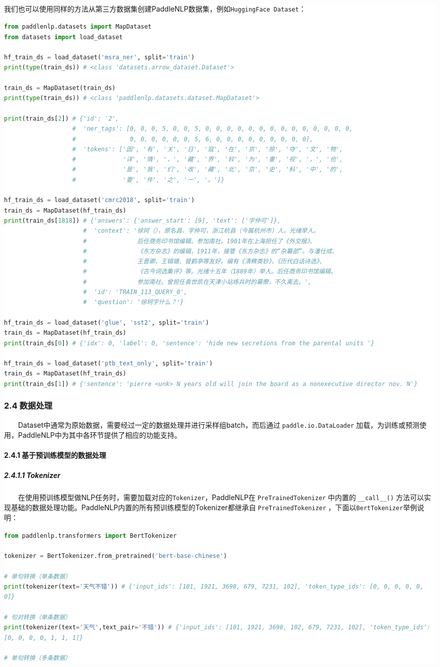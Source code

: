 我们也可以使用同样的方法从第三方数据集创建PaddleNLP数据集，例如`HuggingFace Dataset`：

```python
from paddlenlp.datasets import MapDataset
from datasets import load_dataset

hf_train_ds = load_dataset('msra_ner', split='train')
print(type(train_ds)) # <class 'datasets.arrow_dataset.Dataset'>

train_ds = MapDataset(train_ds)
print(type(train_ds)) # <class 'paddlenlp.datasets.dataset.MapDataset'>

print(train_ds[2]) # {'id': '2',
                   #  'ner_tags': [0, 0, 0, 5, 0, 0, 5, 0, 0, 0, 0, 0, 0, 0, 0, 0, 0, 0, 0, 0, 0,
                   #               0, 0, 0, 0, 0, 0, 5, 6, 0, 0, 0, 0, 0, 0, 0, 0, 0],
                   #  'tokens': ['因', '有', '关', '日', '寇', '在', '京', '掠', '夺', '文', '物',
                   #             '详', '情', '，', '藏', '界', '较', '为', '重', '视', '，', '也',
                   #             '是', '我', '们', '收', '藏', '北', '京', '史', '料', '中', '的',
                   #             '要', '件', '之', '一', '。']}

hf_train_ds = load_dataset('cmrc2018', split='train')
train_ds = MapDataset(hf_train_ds)
print(train_ds[1818]) # {'answers': {'answer_start': [9], 'text': ['字仲可']},
                      #  'context': '徐珂（），原名昌，字仲可，浙江杭县（今属杭州市）人。光绪举人。
                      #              后任商务印书馆编辑。参加南社。1901年在上海担任了《外交报》、
                      #              《东方杂志》的编辑，1911年，接管《东方杂志》的“杂纂部”。与潘仕成、
                      #              王晋卿、王辑塘、冒鹤亭等友好。编有《清稗类钞》、《历代白话诗选》、
                      #              《古今词选集评》等。光绪十五年（1889年）举人。后任商务印书馆编辑。
                      #              参加南社。曾担任袁世凯在天津小站练兵时的幕僚，不久离去。',
                      #  'id': 'TRAIN_113_QUERY_0',
                      #  'question': '徐珂字什么？'}

hf_train_ds = load_dataset('glue', 'sst2', split='train')
train_ds = MapDataset(hf_train_ds)
print(train_ds[0]) # {'idx': 0, 'label': 0, 'sentence': 'hide new secretions from the parental units '}

hf_train_ds = load_dataset('ptb_text_only', split='train')
train_ds = MapDataset(hf_train_ds)
print(train_ds[1]) # {'sentence': 'pierre <unk> N years old will join the board as a nonexecutive director nov. N'}
```
### 2.4 数据处理
&#8195;&#8195;Dataset中通常为原始数据，需要经过一定的数据处理并进行采样组batch，而后通过 `paddle.io.DataLoader` 加载，为训练或预测使用，PaddleNLP中为其中各环节提供了相应的功能支持。
#### 2.4.1 基于预训练模型的数据处理
##### 2.4.1.1 Tokenizer
&#8195;&#8195;在使用预训练模型做NLP任务时，需要加载对应的`Tokenizer`，PaddleNLP在 `PreTrainedTokenizer` 中内置的 `__call__()` 方法可以实现基础的数据处理功能。PaddleNLP内置的所有预训练模型的Tokenizer都继承自 `PreTrainedTokenizer` ，下面以`BertTokenizer`举例说明：

```python
from paddlenlp.transformers import BertTokenizer

tokenizer = BertTokenizer.from_pretrained('bert-base-chinese')

# 单句转换（单条数据）
print(tokenizer(text='天气不错')) # {'input_ids': [101, 1921, 3698, 679, 7231, 102], 'token_type_ids': [0, 0, 0, 0, 0, 0]}

# 句对转换（单条数据）
print(tokenizer(text='天气',text_pair='不错')) # {'input_ids': [101, 1921, 3698, 102, 679, 7231, 102], 'token_type_ids': [0, 0, 0, 0, 1, 1, 1]}

# 单句转换（多条数据）
```